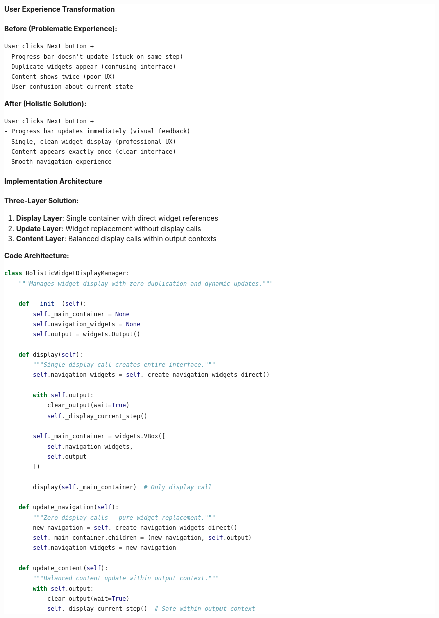 #### **User Experience Transformation**

**Before (Problematic Experience):**
```
User clicks Next button →
- Progress bar doesn't update (stuck on same step)
- Duplicate widgets appear (confusing interface)
- Content shows twice (poor UX)
- User confusion about current state
```

**After (Holistic Solution):**
```
User clicks Next button →
- Progress bar updates immediately (visual feedback)
- Single, clean widget display (professional UX)
- Content appears exactly once (clear interface)
- Smooth navigation experience
```

#### **Implementation Architecture**

**Three-Layer Solution:**
1. **Display Layer**: Single container with direct widget references
2. **Update Layer**: Widget replacement without display calls
3. **Content Layer**: Balanced display calls within output contexts

**Code Architecture:**
```python
class HolisticWidgetDisplayManager:
    """Manages widget display with zero duplication and dynamic updates."""
    
    def __init__(self):
        self._main_container = None
        self.navigation_widgets = None
        self.output = widgets.Output()
    
    def display(self):
        """Single display call creates entire interface."""
        self.navigation_widgets = self._create_navigation_widgets_direct()
        
        with self.output:
            clear_output(wait=True)
            self._display_current_step()
        
        self._main_container = widgets.VBox([
            self.navigation_widgets,
            self.output
        ])
        
        display(self._main_container)  # Only display call
    
    def update_navigation(self):
        """Zero display calls - pure widget replacement."""
        new_navigation = self._create_navigation_widgets_direct()
        self._main_container.children = (new_navigation, self.output)
        self.navigation_widgets = new_navigation
    
    def update_content(self):
        """Balanced content update within output context."""
        with self.output:
            clear_output(wait=True)
            self._display_current_step()  # Safe within output context
```
